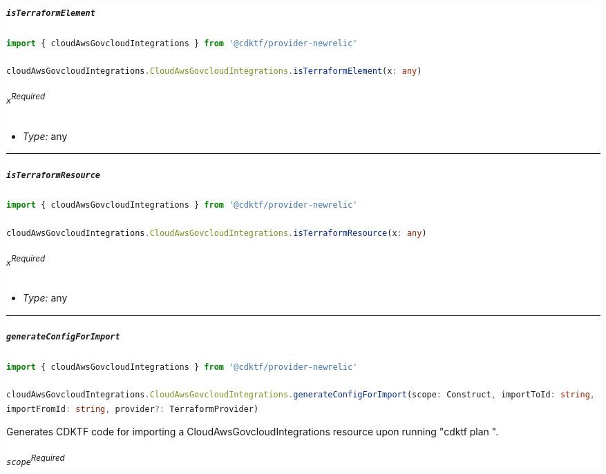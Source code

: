 
##### `isTerraformElement` <a name="isTerraformElement" id="@cdktf/provider-newrelic.cloudAwsGovcloudIntegrations.CloudAwsGovcloudIntegrations.isTerraformElement"></a>

```typescript
import { cloudAwsGovcloudIntegrations } from '@cdktf/provider-newrelic'

cloudAwsGovcloudIntegrations.CloudAwsGovcloudIntegrations.isTerraformElement(x: any)
```

###### `x`<sup>Required</sup> <a name="x" id="@cdktf/provider-newrelic.cloudAwsGovcloudIntegrations.CloudAwsGovcloudIntegrations.isTerraformElement.parameter.x"></a>

- *Type:* any

---

##### `isTerraformResource` <a name="isTerraformResource" id="@cdktf/provider-newrelic.cloudAwsGovcloudIntegrations.CloudAwsGovcloudIntegrations.isTerraformResource"></a>

```typescript
import { cloudAwsGovcloudIntegrations } from '@cdktf/provider-newrelic'

cloudAwsGovcloudIntegrations.CloudAwsGovcloudIntegrations.isTerraformResource(x: any)
```

###### `x`<sup>Required</sup> <a name="x" id="@cdktf/provider-newrelic.cloudAwsGovcloudIntegrations.CloudAwsGovcloudIntegrations.isTerraformResource.parameter.x"></a>

- *Type:* any

---

##### `generateConfigForImport` <a name="generateConfigForImport" id="@cdktf/provider-newrelic.cloudAwsGovcloudIntegrations.CloudAwsGovcloudIntegrations.generateConfigForImport"></a>

```typescript
import { cloudAwsGovcloudIntegrations } from '@cdktf/provider-newrelic'

cloudAwsGovcloudIntegrations.CloudAwsGovcloudIntegrations.generateConfigForImport(scope: Construct, importToId: string, importFromId: string, provider?: TerraformProvider)
```

Generates CDKTF code for importing a CloudAwsGovcloudIntegrations resource upon running "cdktf plan <stack-name>".

###### `scope`<sup>Required</sup> <a name="scope" id="@cdktf/provider-newrelic.cloudAwsGovcloudIntegrations.CloudAwsGovcloudIntegrations.generateConfigForImport.parameter.scope"></a>
